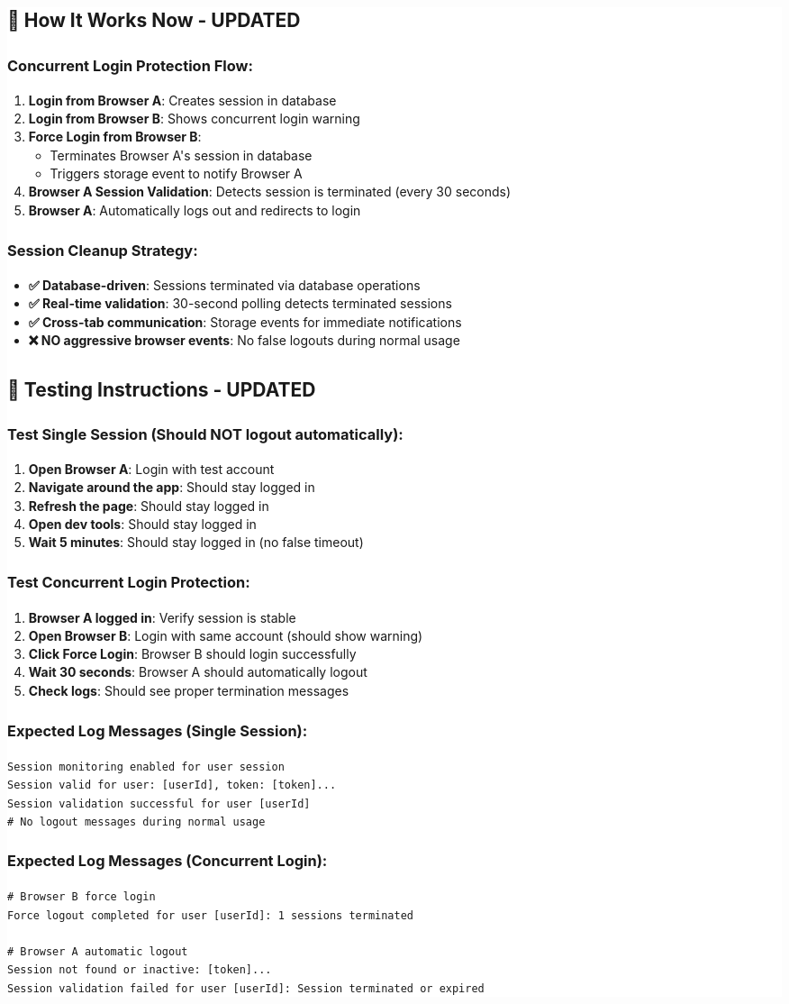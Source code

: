 ## 🔄 How It Works Now - UPDATED

### Concurrent Login Protection Flow:

1. **Login from Browser A**: Creates session in database
2. **Login from Browser B**: Shows concurrent login warning
3. **Force Login from Browser B**:
   - Terminates Browser A's session in database
   - Triggers storage event to notify Browser A
4. **Browser A Session Validation**: Detects session is terminated (every 30 seconds)
5. **Browser A**: Automatically logs out and redirects to login

### Session Cleanup Strategy:

- **✅ Database-driven**: Sessions terminated via database operations
- **✅ Real-time validation**: 30-second polling detects terminated sessions
- **✅ Cross-tab communication**: Storage events for immediate notifications
- **❌ NO aggressive browser events**: No false logouts during normal usage

## 🧪 Testing Instructions - UPDATED

### Test Single Session (Should NOT logout automatically):

1. **Open Browser A**: Login with test account
2. **Navigate around the app**: Should stay logged in
3. **Refresh the page**: Should stay logged in
4. **Open dev tools**: Should stay logged in
5. **Wait 5 minutes**: Should stay logged in (no false timeout)

### Test Concurrent Login Protection:

1. **Browser A logged in**: Verify session is stable
2. **Open Browser B**: Login with same account (should show warning)
3. **Click Force Login**: Browser B should login successfully
4. **Wait 30 seconds**: Browser A should automatically logout
5. **Check logs**: Should see proper termination messages

### Expected Log Messages (Single Session):

```
Session monitoring enabled for user session
Session valid for user: [userId], token: [token]...
Session validation successful for user [userId]
# No logout messages during normal usage
```

### Expected Log Messages (Concurrent Login):

```
# Browser B force login
Force logout completed for user [userId]: 1 sessions terminated

# Browser A automatic logout
Session not found or inactive: [token]...
Session validation failed for user [userId]: Session terminated or expired
```
